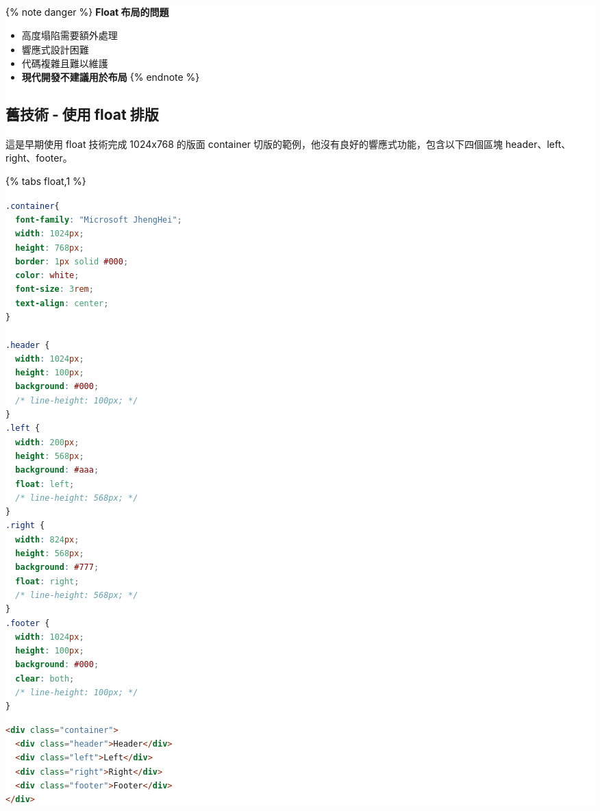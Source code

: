 {% note danger %}
**Float 布局的問題**
- 高度塌陷需要額外處理
- 響應式設計困難
- 代碼複雜且難以維護
- **現代開發不建議用於布局**
{% endnote %}

## 舊技術 - 使用 float 排版
這是早期使用 float 技術完成 1024x768 的版面 container 切版的範例，他沒有良好的響應式功能，包含以下四個區塊 header、left、right、footer。

{% tabs float,1 %}

```css
.container{
  font-family: "Microsoft JhengHei";
  width: 1024px;
  height: 768px;
  border: 1px solid #000;
  color: white;
  font-size: 3rem;
  text-align: center;
}

.header {
  width: 1024px;
  height: 100px;
  background: #000;
  /* line-height: 100px; */
}
.left {
  width: 200px;
  height: 568px;
  background: #aaa;
  float: left;
  /* line-height: 568px; */
}
.right {
  width: 824px;
  height: 568px;
  background: #777;
  float: right;
  /* line-height: 568px; */
}
.footer {
  width: 1024px;
  height: 100px;
  background: #000;
  clear: both;
  /* line-height: 100px; */
}
```
```html
<div class="container">
  <div class="header">Header</div>
  <div class="left">Left</div>
  <div class="right">Right</div>
  <div class="footer">Footer</div>
</div>
```
